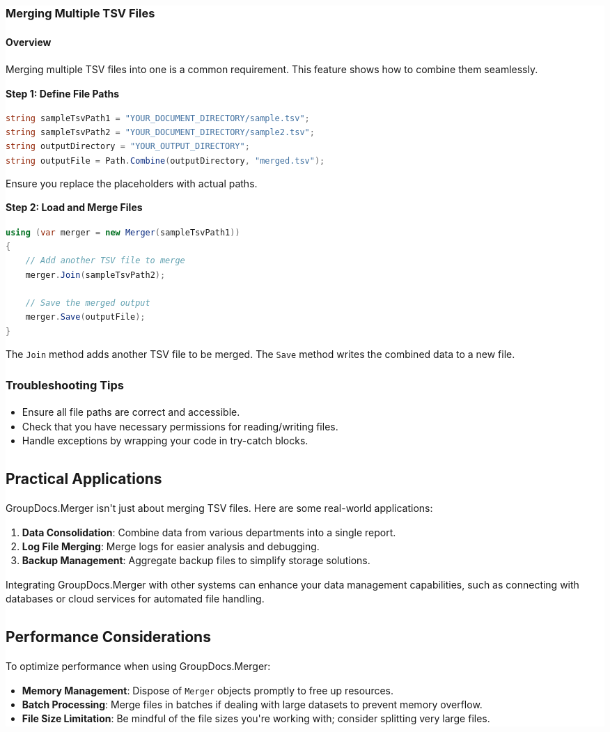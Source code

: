 ### Merging Multiple TSV Files

#### Overview
Merging multiple TSV files into one is a common requirement. This feature shows how to combine them seamlessly.

**Step 1: Define File Paths**
```csharp
string sampleTsvPath1 = "YOUR_DOCUMENT_DIRECTORY/sample.tsv";
string sampleTsvPath2 = "YOUR_DOCUMENT_DIRECTORY/sample2.tsv";
string outputDirectory = "YOUR_OUTPUT_DIRECTORY";
string outputFile = Path.Combine(outputDirectory, "merged.tsv");
```
Ensure you replace the placeholders with actual paths.

**Step 2: Load and Merge Files**
```csharp
using (var merger = new Merger(sampleTsvPath1))
{
    // Add another TSV file to merge
    merger.Join(sampleTsvPath2);

    // Save the merged output
    merger.Save(outputFile);
}
```
The `Join` method adds another TSV file to be merged. The `Save` method writes the combined data to a new file.

### Troubleshooting Tips
- Ensure all file paths are correct and accessible.
- Check that you have necessary permissions for reading/writing files.
- Handle exceptions by wrapping your code in try-catch blocks.

## Practical Applications
GroupDocs.Merger isn't just about merging TSV files. Here are some real-world applications:
1. **Data Consolidation**: Combine data from various departments into a single report.
2. **Log File Merging**: Merge logs for easier analysis and debugging.
3. **Backup Management**: Aggregate backup files to simplify storage solutions.

Integrating GroupDocs.Merger with other systems can enhance your data management capabilities, such as connecting with databases or cloud services for automated file handling.

## Performance Considerations
To optimize performance when using GroupDocs.Merger:
- **Memory Management**: Dispose of `Merger` objects promptly to free up resources.
- **Batch Processing**: Merge files in batches if dealing with large datasets to prevent memory overflow.
- **File Size Limitation**: Be mindful of the file sizes you're working with; consider splitting very large files.
